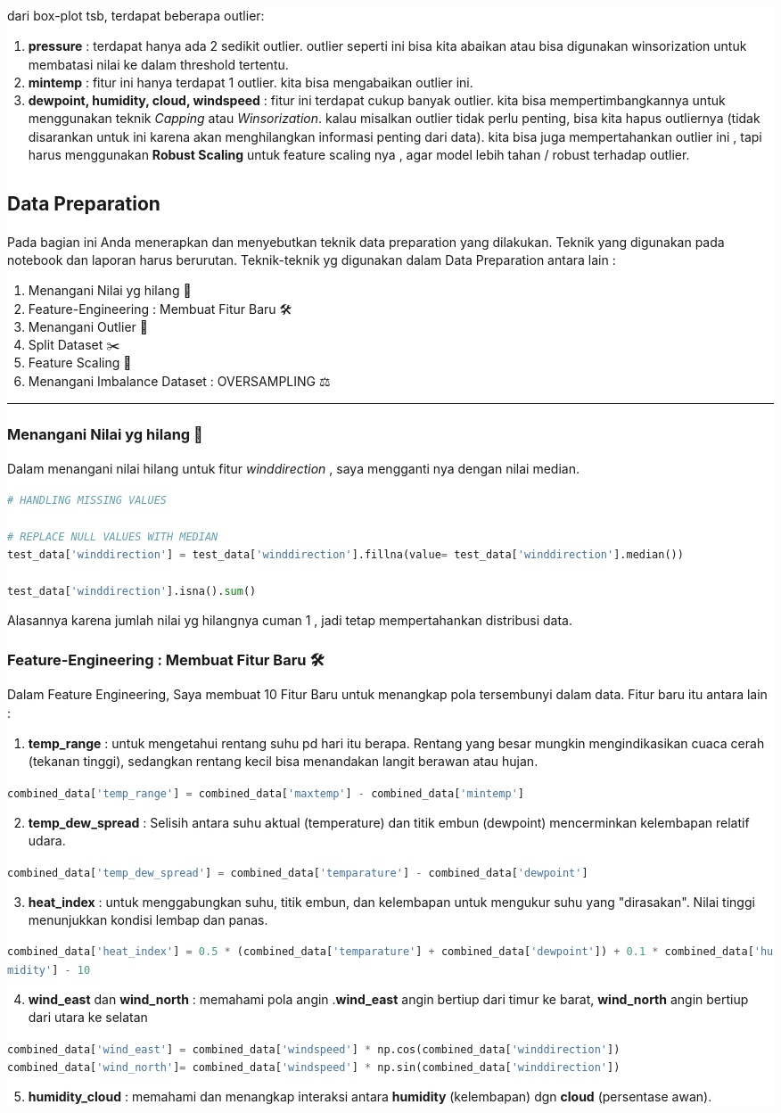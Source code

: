 dari box-plot tsb, terdapat beberapa outlier:
   1. **pressure** : terdapat hanya ada 2 sedikit outlier. outlier seperti ini bisa kita abaikan atau bisa digunakan winsorization untuk membatasi nilai ke dalam threshold tertentu.
   2. **mintemp** : fitur ini hanya terdapat 1 outlier. kita bisa mengabaikan outlier ini.
   3. **dewpoint, humidity, cloud, windspeed** : fitur ini terdapat cukup banyak outlier. kita bisa mempertimbangkannya untuk menggunakan teknik *Capping* atau *Winsorization*. kalau misalkan outlier tidak perlu penting, bisa kita hapus outliernya (tidak disarankan untuk ini karena akan menghilangkan informasi penting dari data). kita bisa juga mempertahankan outlier ini , tapi harus menggunakan **Robust Scaling** untuk feature scaling nya , agar model lebih tahan / robust terhadap outlier.

## Data Preparation
Pada bagian ini Anda menerapkan dan menyebutkan teknik data preparation yang dilakukan. Teknik yang digunakan pada notebook dan laporan harus berurutan.
Teknik-teknik yg digunakan dalam Data Preparation antara lain :
1. Menangani Nilai yg hilang 🧹
2. Feature-Engineering : Membuat Fitur Baru 🛠️
3. Menangani Outlier 🚨
4. Split Dataset ✂️
5. Feature Scaling 📏
6. Menangani Imbalance Dataset : OVERSAMPLING ⚖️

---------------------------------------------------------------------------------------------------------------------------------------

### Menangani Nilai yg hilang 🧹
Dalam menangani nilai hilang untuk fitur *winddirection* , saya mengganti nya dengan nilai median.
```python
# HANDLING MISSING VALUES

# REPLACE NULL VALUES WITH MEDIAN
test_data['winddirection'] = test_data['winddirection'].fillna(value= test_data['winddirection'].median())  

test_data['winddirection'].isna().sum()
```
Alasannya karena jumlah nilai yg hilangnya cuman 1 , jadi tetap mempertahankan distribusi data.
### Feature-Engineering : Membuat Fitur Baru 🛠️
Dalam Feature Engineering, Saya membuat 10 Fitur Baru untuk menangkap pola tersembunyi dalam data. Fitur baru itu antara lain :
1. **temp_range** : untuk mengetahui rentang suhu pd hari itu berapa. Rentang yang besar mungkin mengindikasikan cuaca cerah (tekanan tinggi), sedangkan rentang kecil bisa menandakan langit berawan atau hujan.
```python
combined_data['temp_range'] = combined_data['maxtemp'] - combined_data['mintemp']
```
2. **temp_dew_spread** : Selisih antara suhu aktual (temperature) dan titik embun (dewpoint) mencerminkan kelembapan relatif udara.
```python
combined_data['temp_dew_spread'] = combined_data['temparature'] - combined_data['dewpoint']
```
3. **heat_index** : untuk menggabungkan suhu, titik embun, dan kelembapan untuk mengukur suhu yang "dirasakan". Nilai tinggi menunjukkan kondisi lembap dan panas.
```python
combined_data['heat_index'] = 0.5 * (combined_data['temparature'] + combined_data['dewpoint']) + 0.1 * combined_data['humidity'] - 10
```
4. **wind_east** dan **wind_north** : memahami pola angin .**wind_east** angin bertiup dari timur ke barat, **wind_north** angin bertiup dari utara ke selatan
```python
combined_data['wind_east'] = combined_data['windspeed'] * np.cos(combined_data['winddirection'])
combined_data['wind_north']= combined_data['windspeed'] * np.sin(combined_data['winddirection'])
```
5. **humidity_cloud** : memahami dan menangkap interaksi antara **humidity** (kelembapan) dgn **cloud** (persentase awan).
```python
```